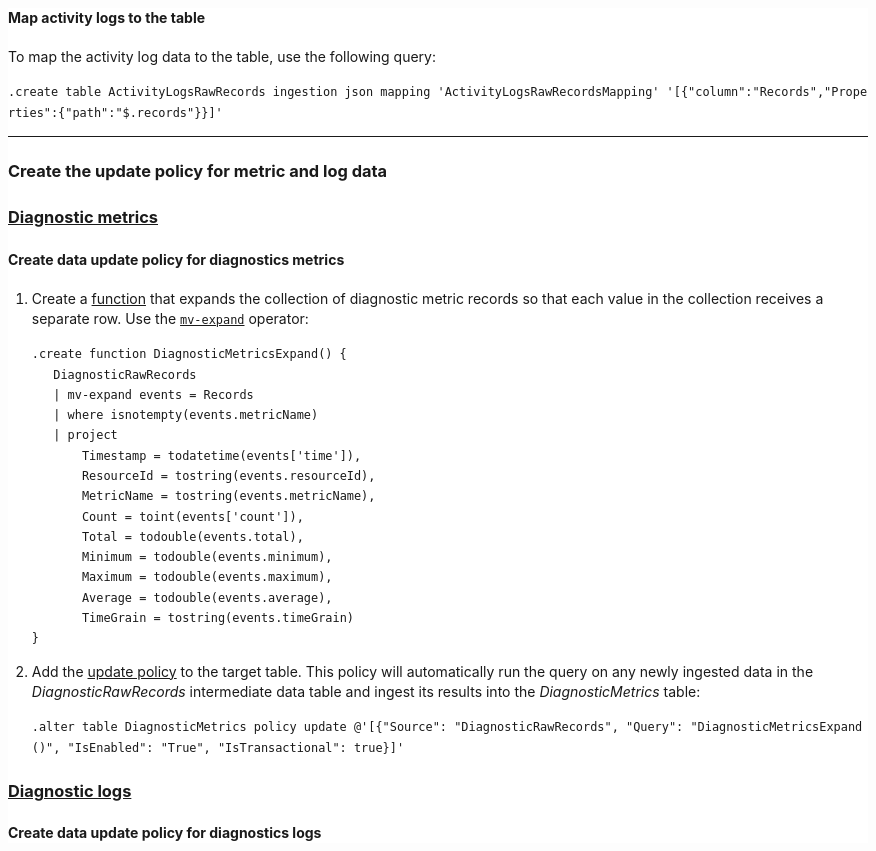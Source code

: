 #### Map activity logs to the table

To map the activity log data to the table, use the following query:

```kusto
.create table ActivityLogsRawRecords ingestion json mapping 'ActivityLogsRawRecordsMapping' '[{"column":"Records","Properties":{"path":"$.records"}}]'
```

---

### Create the update policy for metric and log data

### [Diagnostic metrics](#tab/diagnostic-metrics)

#### Create data update policy for diagnostics metrics

1. Create a [function](kusto/management/functions.md) that expands the collection of diagnostic metric records so that each value in the collection receives a separate row. Use the [`mv-expand`](kusto/query/mvexpandoperator.md) operator:

     ```kusto
    .create function DiagnosticMetricsExpand() {
        DiagnosticRawRecords
        | mv-expand events = Records
        | where isnotempty(events.metricName)
        | project
            Timestamp = todatetime(events['time']),
            ResourceId = tostring(events.resourceId),
            MetricName = tostring(events.metricName),
            Count = toint(events['count']),
            Total = todouble(events.total),
            Minimum = todouble(events.minimum),
            Maximum = todouble(events.maximum),
            Average = todouble(events.average),
            TimeGrain = tostring(events.timeGrain)
    }
    ```

2. Add the [update policy](kusto/management/updatepolicy.md) to the target table. This policy will automatically run the query on any newly ingested data in the *DiagnosticRawRecords* intermediate data table and ingest its results into the *DiagnosticMetrics* table:

    ```kusto
    .alter table DiagnosticMetrics policy update @'[{"Source": "DiagnosticRawRecords", "Query": "DiagnosticMetricsExpand()", "IsEnabled": "True", "IsTransactional": true}]'
    ```

### [Diagnostic logs](#tab/diagnostic-logs)

#### Create data update policy for diagnostics logs
